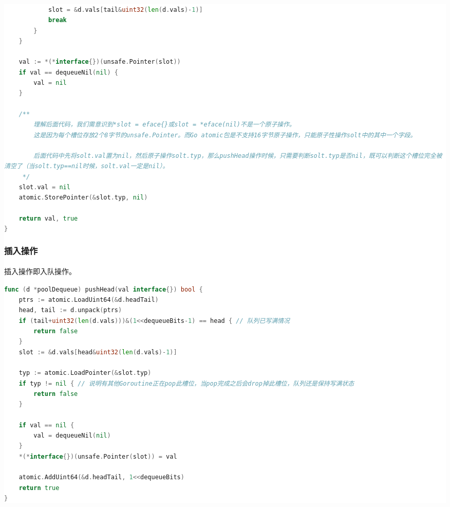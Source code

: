 ```go
			slot = &d.vals[tail&uint32(len(d.vals)-1)]
			break
		}
	}

	val := *(*interface{})(unsafe.Pointer(slot))
	if val == dequeueNil(nil) {
		val = nil
	}

	/**
		理解后面代码，我们需意识到*slot = eface{}或slot = *eface(nil)不是一个原子操作。
		这是因为每个槽位存放2个8字节的unsafe.Pointer。而Go atomic包是不支持16字节原子操作，只能原子性操作solt中的其中一个字段。

		后面代码中先将solt.val置为nil，然后原子操作solt.typ，那么pushHead操作时候，只需要判断solt.typ是否nil，既可以判断这个槽位完全被清空了（当solt.typ==nil时候，solt.val一定是nil）。
	 */
	slot.val = nil
	atomic.StorePointer(&slot.typ, nil)

	return val, true
}
```

### 插入操作

插入操作即入队操作。

```go
func (d *poolDequeue) pushHead(val interface{}) bool {
	ptrs := atomic.LoadUint64(&d.headTail)
	head, tail := d.unpack(ptrs)
	if (tail+uint32(len(d.vals)))&(1<<dequeueBits-1) == head { // 队列已写满情况
		return false
	}
	slot := &d.vals[head&uint32(len(d.vals)-1)]

	typ := atomic.LoadPointer(&slot.typ)
	if typ != nil { // 说明有其他Goroutine正在pop此槽位，当pop完成之后会drop掉此槽位，队列还是保持写满状态
		return false
	}

	if val == nil {
		val = dequeueNil(nil)
	}
	*(*interface{})(unsafe.Pointer(slot)) = val

	atomic.AddUint64(&d.headTail, 1<<dequeueBits)
	return true
}
```
